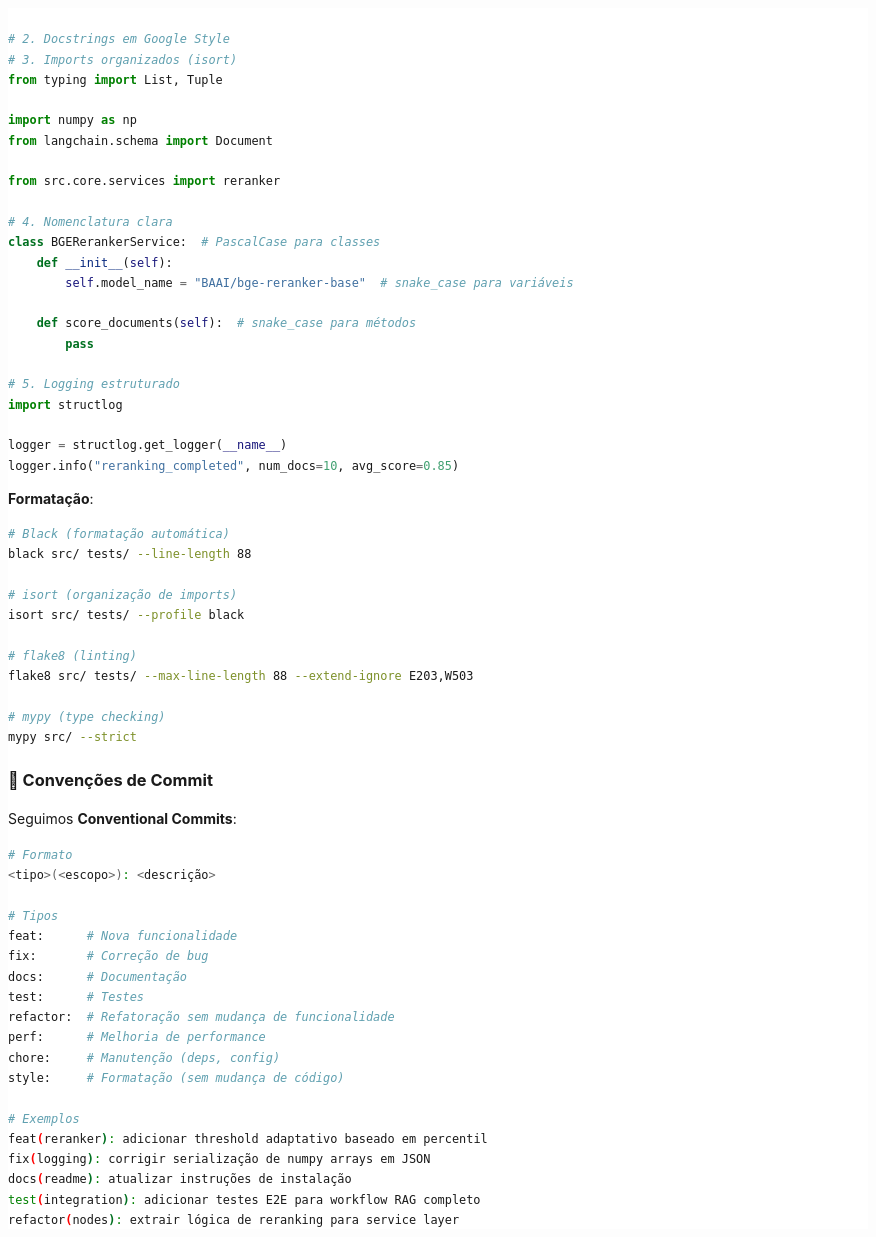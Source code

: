 ```python

# 2. Docstrings em Google Style
# 3. Imports organizados (isort)
from typing import List, Tuple

import numpy as np
from langchain.schema import Document

from src.core.services import reranker

# 4. Nomenclatura clara
class BGERerankerService:  # PascalCase para classes
    def __init__(self):
        self.model_name = "BAAI/bge-reranker-base"  # snake_case para variáveis

    def score_documents(self):  # snake_case para métodos
        pass

# 5. Logging estruturado
import structlog

logger = structlog.get_logger(__name__)
logger.info("reranking_completed", num_docs=10, avg_score=0.85)
```

**Formatação**:

```bash
# Black (formatação automática)
black src/ tests/ --line-length 88

# isort (organização de imports)
isort src/ tests/ --profile black

# flake8 (linting)
flake8 src/ tests/ --max-line-length 88 --extend-ignore E203,W503

# mypy (type checking)
mypy src/ --strict
```

### 📝 Convenções de Commit

Seguimos **Conventional Commits**:

```bash
# Formato
<tipo>(<escopo>): <descrição>

# Tipos
feat:      # Nova funcionalidade
fix:       # Correção de bug
docs:      # Documentação
test:      # Testes
refactor:  # Refatoração sem mudança de funcionalidade
perf:      # Melhoria de performance
chore:     # Manutenção (deps, config)
style:     # Formatação (sem mudança de código)

# Exemplos
feat(reranker): adicionar threshold adaptativo baseado em percentil
fix(logging): corrigir serialização de numpy arrays em JSON
docs(readme): atualizar instruções de instalação
test(integration): adicionar testes E2E para workflow RAG completo
refactor(nodes): extrair lógica de reranking para service layer
```